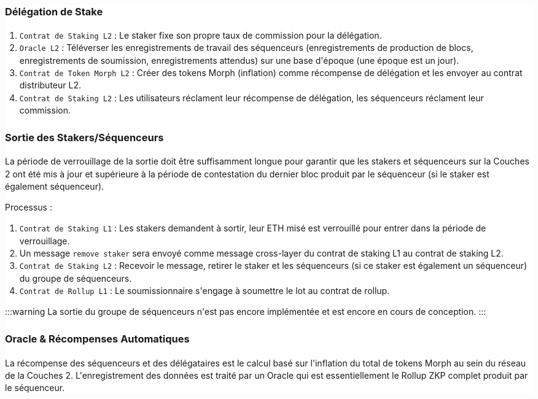 ### Délégation de Stake

1. `Contrat de Staking L2` : Le staker fixe son propre taux de commission pour la délégation.
2. `Oracle L2` : Téléverser les enregistrements de travail des séquenceurs (enregistrements de production de blocs, enregistrements de soumission, enregistrements attendus) sur une base d'époque (une époque est un jour).
3. `Contrat de Token Morph L2` : Créer des tokens Morph (inflation) comme récompense de délégation et les envoyer au contrat distributeur L2.
4. `Contrat de Staking L2` : Les utilisateurs réclament leur récompense de délégation, les séquenceurs réclament leur commission.

### Sortie des Stakers/Séquenceurs

La période de verrouillage de la sortie doit être suffisamment longue pour garantir que les stakers et séquenceurs sur la Couches 2 ont été mis à jour et supérieure à la période de contestation du dernier bloc produit par le séquenceur (si le staker est également séquenceur).

Processus :

1. `Contrat de Staking L1` : Les stakers demandent à sortir, leur ETH misé est verrouillé pour entrer dans la période de verrouillage.
2. Un message `remove staker` sera envoyé comme message cross-layer du contrat de staking L1 au contrat de staking L2.
3. `Contrat de Staking L2` : Recevoir le message, retirer le staker et les séquenceurs (si ce staker est également un séquenceur) du groupe de séquenceurs.
4. `Contrat de Rollup L1` : Le soumissionnaire s'engage à soumettre le lot au contrat de rollup.

:::warning
La sortie du groupe de séquenceurs n'est pas encore implémentée et est encore en cours de conception.
:::

### Oracle & Récompenses Automatiques

La récompense des séquenceurs et des délégataires est le calcul basé sur l'inflation du total de tokens Morph au sein du réseau de la Couches 2. L'enregistrement des données est traité par un Oracle qui est essentiellement le Rollup ZKP complet produit par le séquenceur.
